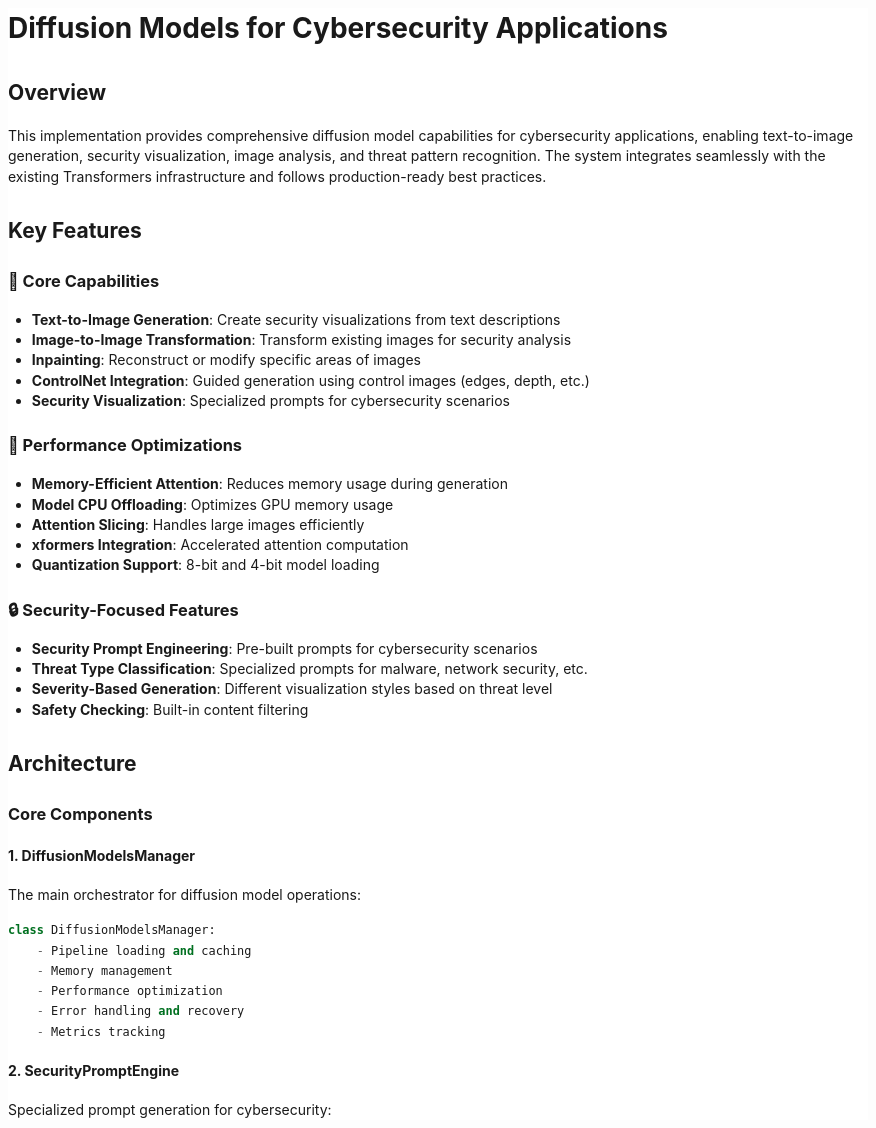 # Diffusion Models for Cybersecurity Applications

## Overview

This implementation provides comprehensive diffusion model capabilities for cybersecurity applications, enabling text-to-image generation, security visualization, image analysis, and threat pattern recognition. The system integrates seamlessly with the existing Transformers infrastructure and follows production-ready best practices.

## Key Features

### 🎨 Core Capabilities
- **Text-to-Image Generation**: Create security visualizations from text descriptions
- **Image-to-Image Transformation**: Transform existing images for security analysis
- **Inpainting**: Reconstruct or modify specific areas of images
- **ControlNet Integration**: Guided generation using control images (edges, depth, etc.)
- **Security Visualization**: Specialized prompts for cybersecurity scenarios

### 🚀 Performance Optimizations
- **Memory-Efficient Attention**: Reduces memory usage during generation
- **Model CPU Offloading**: Optimizes GPU memory usage
- **Attention Slicing**: Handles large images efficiently
- **xformers Integration**: Accelerated attention computation
- **Quantization Support**: 8-bit and 4-bit model loading

### 🔒 Security-Focused Features
- **Security Prompt Engineering**: Pre-built prompts for cybersecurity scenarios
- **Threat Type Classification**: Specialized prompts for malware, network security, etc.
- **Severity-Based Generation**: Different visualization styles based on threat level
- **Safety Checking**: Built-in content filtering

## Architecture

### Core Components

#### 1. DiffusionModelsManager
The main orchestrator for diffusion model operations:

```python
class DiffusionModelsManager:
    - Pipeline loading and caching
    - Memory management
    - Performance optimization
    - Error handling and recovery
    - Metrics tracking
```

#### 2. SecurityPromptEngine
Specialized prompt generation for cybersecurity:
